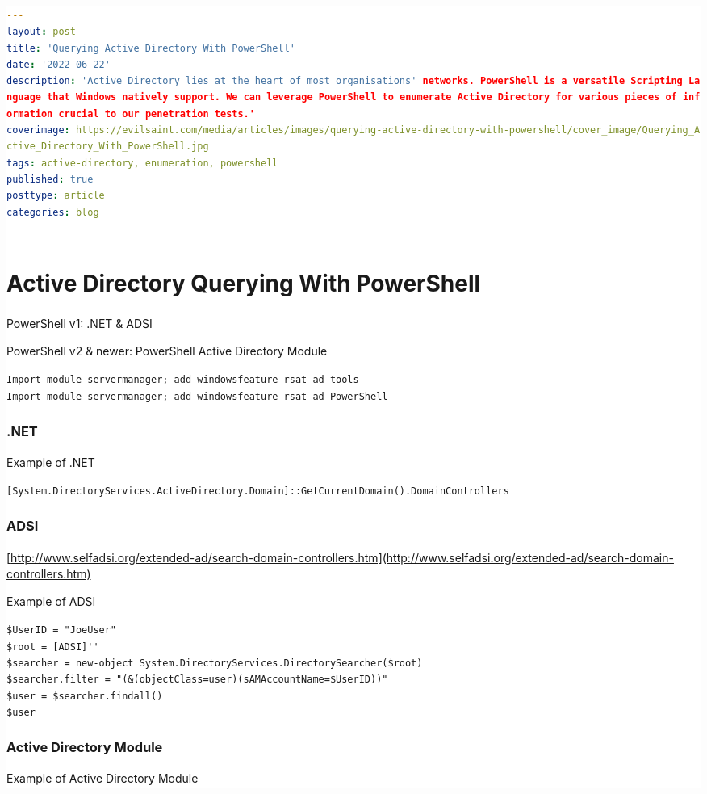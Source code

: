 ```yaml
---
layout: post
title: 'Querying Active Directory With PowerShell'
date: '2022-06-22'
description: 'Active Directory lies at the heart of most organisations' networks. PowerShell is a versatile Scripting Language that Windows natively support. We can leverage PowerShell to enumerate Active Directory for various pieces of information crucial to our penetration tests.'
coverimage: https://evilsaint.com/media/articles/images/querying-active-directory-with-powershell/cover_image/Querying_Active_Directory_With_PowerShell.jpg
tags: active-directory, enumeration, powershell
published: true
posttype: article
categories: blog
---
```

# Active Directory Querying With PowerShell

PowerShell v1: .NET & ADSI

PowerShell v2 & newer: PowerShell Active Directory Module

```
Import-module servermanager; add-windowsfeature rsat-ad-tools
Import-module servermanager; add-windowsfeature rsat-ad-PowerShell
```

### .NET

Example of .NET

```
[System.DirectoryServices.ActiveDirectory.Domain]::GetCurrentDomain().DomainControllers
```

### ADSI

[http://www.selfadsi.org/extended-ad/search-domain-controllers.htm](http://www.selfadsi.org/extended-ad/search-domain-controllers.htm)

Example of ADSI

```
$UserID = "JoeUser"
$root = [ADSI]''
$searcher = new-object System.DirectoryServices.DirectorySearcher($root)
$searcher.filter = "(&(objectClass=user)(sAMAccountName=$UserID))"
$user = $searcher.findall()
$user
```

### Active Directory Module

Example of Active Directory Module
